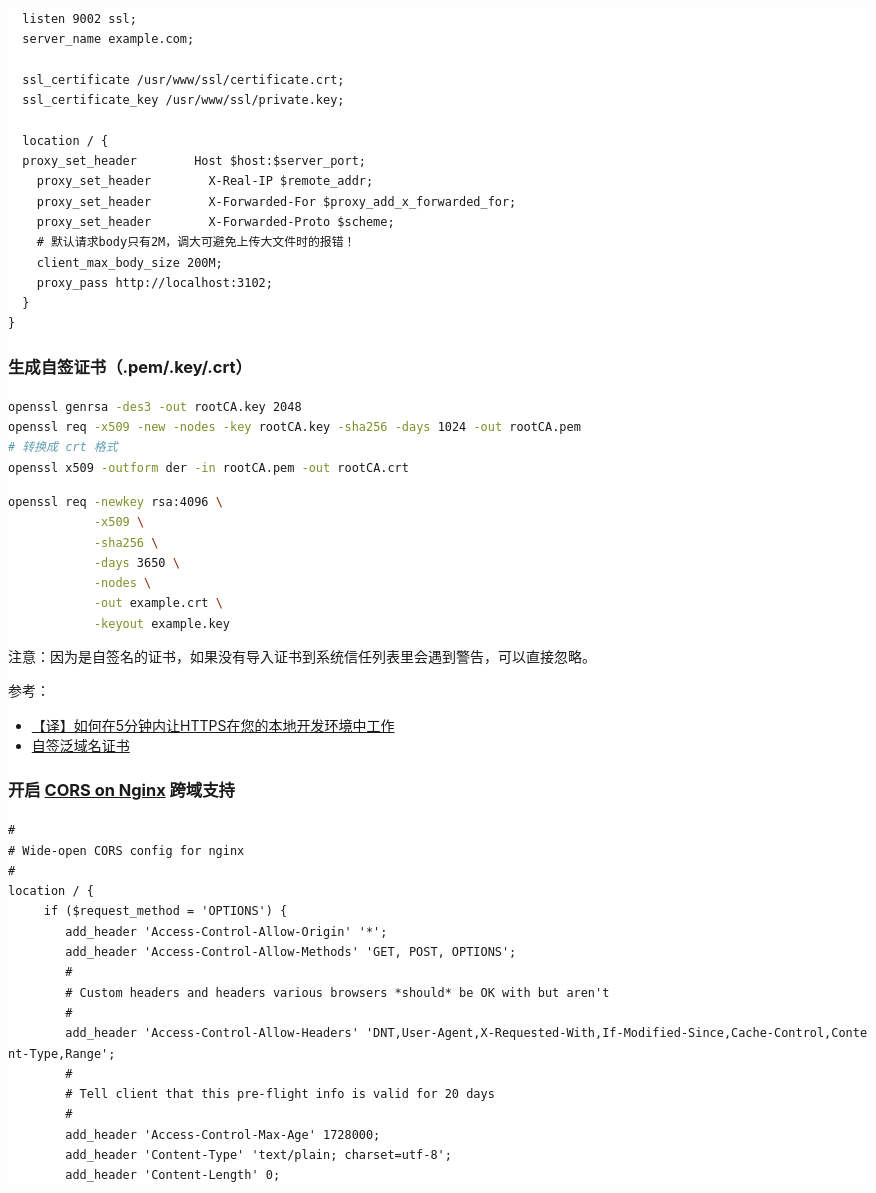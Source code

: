 ```
  listen 9002 ssl;
  server_name example.com;

  ssl_certificate /usr/www/ssl/certificate.crt;
  ssl_certificate_key /usr/www/ssl/private.key;

  location / {
  proxy_set_header        Host $host:$server_port;
    proxy_set_header        X-Real-IP $remote_addr;
    proxy_set_header        X-Forwarded-For $proxy_add_x_forwarded_for;
    proxy_set_header        X-Forwarded-Proto $scheme;
    # 默认请求body只有2M，调大可避免上传大文件时的报错！
    client_max_body_size 200M;
    proxy_pass http://localhost:3102;
  }
}
```

### 生成自签证书（.pem/.key/.crt）

```sh
openssl genrsa -des3 -out rootCA.key 2048
openssl req -x509 -new -nodes -key rootCA.key -sha256 -days 1024 -out rootCA.pem
# 转换成 crt 格式
openssl x509 -outform der -in rootCA.pem -out rootCA.crt
```

```sh
openssl req -newkey rsa:4096 \
            -x509 \
            -sha256 \
            -days 3650 \
            -nodes \
            -out example.crt \
            -keyout example.key
```

注意：因为是自签名的证书，如果没有导入证书到系统信任列表里会遇到警告，可以直接忽略。

参考：

- [【译】如何在5分钟内让HTTPS在您的本地开发环境中工作](https://juejin.im/post/5a6db896518825732d7fd8e0)
- [自签泛域名证书](https://github.com/Fishdrowned/ssl)

### 开启 [CORS on Nginx](https://enable-cors.org/server_nginx.html) 跨域支持

```
#
# Wide-open CORS config for nginx
#
location / {
     if ($request_method = 'OPTIONS') {
        add_header 'Access-Control-Allow-Origin' '*';
        add_header 'Access-Control-Allow-Methods' 'GET, POST, OPTIONS';
        #
        # Custom headers and headers various browsers *should* be OK with but aren't
        #
        add_header 'Access-Control-Allow-Headers' 'DNT,User-Agent,X-Requested-With,If-Modified-Since,Cache-Control,Content-Type,Range';
        #
        # Tell client that this pre-flight info is valid for 20 days
        #
        add_header 'Access-Control-Max-Age' 1728000;
        add_header 'Content-Type' 'text/plain; charset=utf-8';
        add_header 'Content-Length' 0;
```